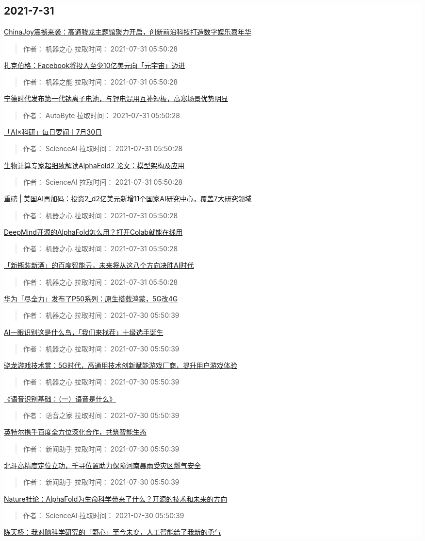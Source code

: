 
## 2021-7-31

 [ChinaJoy震撼来袭：高通骁龙主题馆聚力开启，创新前沿科技打造数字娱乐嘉年华](https://www.jiqizhixin.com/articles/2021-07-30-9)

> 作者： 机器之心  拉取时间： 2021-07-31 05:50:28

 [扎克伯格：Facebook将投入至少10亿美元向「元宇宙」迈进](https://www.jiqizhixin.com/articles/2021-07-30-8)

> 作者： 机器之能  拉取时间： 2021-07-31 05:50:28

 [宁德时代发布第一代钠离子电池，与锂电混用互补短板，高寒场景优势明显](https://www.jiqizhixin.com/articles/2021-07-30-7)

> 作者： AutoByte  拉取时间： 2021-07-31 05:50:28

 [「AI×科研」每日要闻｜7月30日 ​](https://www.jiqizhixin.com/articles/2021-07-30-6)

> 作者： ScienceAI  拉取时间： 2021-07-31 05:50:28

 [生物计算专家超细致解读AlphaFold2 论文：模型架构及应用](https://www.jiqizhixin.com/articles/2021-07-30-5)

> 作者： ScienceAI  拉取时间： 2021-07-31 05:50:28

 [重磅 | 美国AI再加码：投资2_d2亿美元新增11个国家AI研究中心，覆盖7大研究领域](https://www.jiqizhixin.com/articles/2021-07-30-4)

> 作者： 机器之心  拉取时间： 2021-07-31 05:50:28

 [DeepMind开源的AlphaFold怎么用？打开Colab就能在线用](https://www.jiqizhixin.com/articles/2021-07-30-3)

> 作者： 机器之心  拉取时间： 2021-07-31 05:50:28

 [「新瓶装新酒」的百度智能云，未来将从这八个方向决胜AI时代](https://www.jiqizhixin.com/articles/2021-07-30-2)

> 作者： 机器之心  拉取时间： 2021-07-31 05:50:28

 [华为「尽全力」发布了P50系列：原生搭载鸿蒙，5G改4G](https://www.jiqizhixin.com/articles/2021-07-30)

> 作者： 机器之心  拉取时间： 2021-07-30 05:50:39

 [AI一眼识别这是什么鸟，「我们来找茬」十级选手诞生](https://www.jiqizhixin.com/articles/2021-07-29-15)

> 作者： 机器之心  拉取时间： 2021-07-30 05:50:39

 [骁龙游戏技术赏：5G时代，高通用技术创新赋能游戏厂商，提升用户游戏体验](https://www.jiqizhixin.com/articles/2021-07-29-14)

> 作者： 机器之心  拉取时间： 2021-07-30 05:50:39

 [《语音识别基础：（一）语音是什么》](https://www.jiqizhixin.com/articles/2021-07-29-12)

> 作者： 语音之家  拉取时间： 2021-07-30 05:50:39

 [英特尔携手百度全方位深化合作，共筑智能生态](https://www.jiqizhixin.com/articles/2021-07-29-13)

> 作者： 新闻助手  拉取时间： 2021-07-30 05:50:39

 [北斗高精度定位立功，千寻位置助力保障河南暴雨受灾区燃气安全](https://www.jiqizhixin.com/articles/2021-07-29-11)

> 作者： 新闻助手  拉取时间： 2021-07-30 05:50:39

 [Nature社论：AlphaFold为生命科学带来了什么？开源的技术和未来的方向](https://www.jiqizhixin.com/articles/2021-07-29-10)

> 作者： ScienceAI  拉取时间： 2021-07-30 05:50:39

 [陈天桥：我对脑科学研究的「野心」至今未变，人工智能给了我新的勇气](https://www.jiqizhixin.com/articles/2021-07-29-9)

